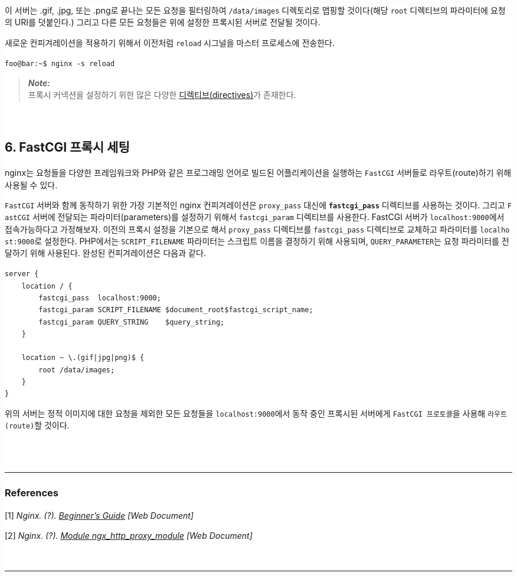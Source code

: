 이 서버는 .gif, .jpg, 또는 .png로 끝나는 모든 요청을 필터링하여 `/data/images` 디렉토리로 맵핑할 것이다(해당 `root` 디렉티브의 파라미터에 요청의 URI를 덧붙인다.) 그리고 다른 모든 요청들은 위에 설정한 프록시된 서버로 전달될 것이다.

새로운 컨피겨레이션을 적용하기 위해서 이전처럼 `reload` 시그널을 마스터 프로세스에 전송한다.

```shell
foo@bar:~$ nginx -s reload
```

> ***Note:***  
프록시 커넥션을 설정하기 위한 많은 다양한 [디렉티브(directives)][2]가 존재한다.

<br/>

## 6. FastCGI 프록시 세팅

nginx는 요청들을 다양한 프레임워크와 PHP와 같은 프로그래밍 언어로 빌드된 어플리케이션을 실행하는 `FastCGI` 서버들로 라우트(route)하기 위해 사용될 수 있다.

`FastCGI` 서버와 함께 동작하기 위한 가장 기본적인 nginx 컨피겨레이션은 `proxy_pass` 대신에 **`fastcgi_pass`** 디렉티브를 사용하는 것이다. 그리고 `FastCGI` 서버에 전달되는 파라미터(parameters)를 설정하기 위해서 `fastcgi_param` 디렉티브를 사용한다.
FastCGI 서버가 `localhost:9000`에서 접속가능하다고 가정해보자. 이전의 프록시 설정을 기본으로 해서 `proxy_pass` 디렉티브를 `fastcgi_pass` 디렉티브로 교체하고 파라미터를 `localhost:9000`로 설정한다. PHP에서는 `SCRIPT_FILENAME` 파라미터는 스크립트 이름을 결정하기 위해 사용되며, `QUERY_PARAMETER`는 요청 파라미터를 전달하기 위해 사용된다. 완성된 컨피겨레이션은 다음과 같다.

```nginx
server {
    location / {
        fastcgi_pass  localhost:9000;
        fastcgi_param SCRIPT_FILENAME $document_root$fastcgi_script_name;
        fastcgi_param QUERY_STRING    $query_string;
    }

    location ~ \.(gif|jpg|png)$ {
        root /data/images;
    }
}
```

위의 서버는 정적 이미지에 대한 요청을 제외한 모든 요청들을 `localhost:9000`에서 동작 중인 프록시된 서버에게 `FastCGI 프로토콜`을 사용해 `라우트(route)`할 것이다.

<br/>

<br/>

---

### References

\[1\] *Nginx. (?). [Beginner’s Guide](http://nginx.org/en/docs/beginners_guide.html) [Web Document]*

\[2\] *Nginx. (?). [Module ngx_http_proxy_module][2] [Web Document]*

[2]: http://nginx.org/en/docs/http/ngx_http_proxy_module.html

<br/>

---
